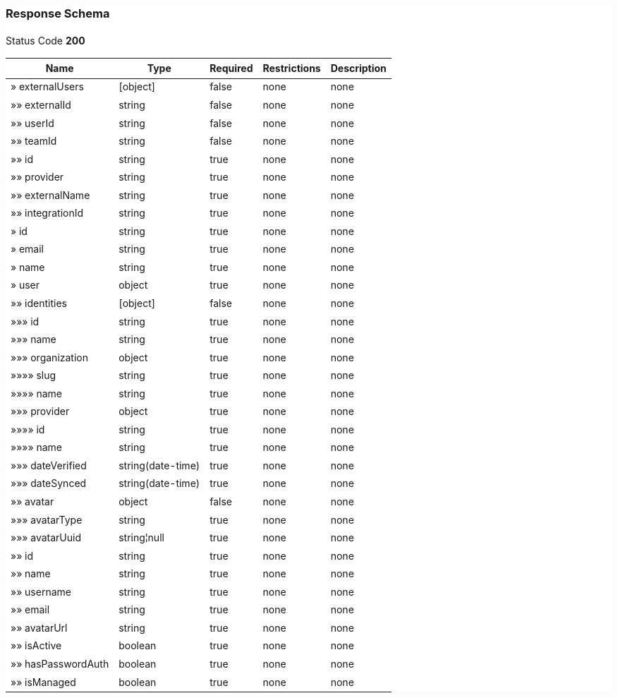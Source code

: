 <h3 id="retrieve-an-organization-member-responseschema">Response Schema</h3>

Status Code **200**

|Name|Type|Required|Restrictions|Description|
|---|---|---|---|---|
|» externalUsers|[object]|false|none|none|
|»» externalId|string|false|none|none|
|»» userId|string|false|none|none|
|»» teamId|string|false|none|none|
|»» id|string|true|none|none|
|»» provider|string|true|none|none|
|»» externalName|string|true|none|none|
|»» integrationId|string|true|none|none|
|» id|string|true|none|none|
|» email|string|true|none|none|
|» name|string|true|none|none|
|» user|object|true|none|none|
|»» identities|[object]|false|none|none|
|»»» id|string|true|none|none|
|»»» name|string|true|none|none|
|»»» organization|object|true|none|none|
|»»»» slug|string|true|none|none|
|»»»» name|string|true|none|none|
|»»» provider|object|true|none|none|
|»»»» id|string|true|none|none|
|»»»» name|string|true|none|none|
|»»» dateVerified|string(date-time)|true|none|none|
|»»» dateSynced|string(date-time)|true|none|none|
|»» avatar|object|false|none|none|
|»»» avatarType|string|true|none|none|
|»»» avatarUuid|string¦null|true|none|none|
|»» id|string|true|none|none|
|»» name|string|true|none|none|
|»» username|string|true|none|none|
|»» email|string|true|none|none|
|»» avatarUrl|string|true|none|none|
|»» isActive|boolean|true|none|none|
|»» hasPasswordAuth|boolean|true|none|none|
|»» isManaged|boolean|true|none|none|